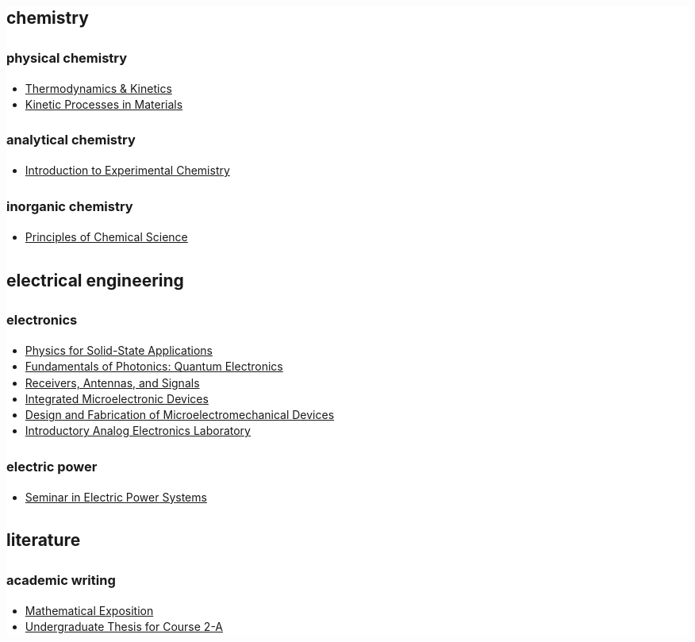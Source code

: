 
## chemistry

### physical chemistry

- [Thermodynamics & Kinetics](./gpt_4_rag_wiki/gpt_4_rag_wiki_field_chemistry_subfield_physical_chemistry_course_name_Thermodynamics_&_Kinetics.md)
- [Kinetic Processes in Materials](./gpt_4_rag_wiki/gpt_4_rag_wiki_field_chemistry_subfield_physical_chemistry_course_name_Kinetic_Processes_in_Materials.md)

### analytical chemistry

- [Introduction to Experimental Chemistry](./gpt_4_rag_wiki/gpt_4_rag_wiki_field_chemistry_subfield_analytical_chemistry_course_name_Introduction_to_Experimental_Chemistry.md)

### inorganic chemistry

- [Principles of Chemical Science](./gpt_4_rag_wiki/gpt_4_rag_wiki_field_chemistry_subfield_inorganic_chemistry_course_name_Principles_of_Chemical_Science.md)


## electrical engineering

### electronics

- [Physics for Solid-State Applications](./gpt_4_rag_wiki/gpt_4_rag_wiki_field_electrical_engineering_subfield_electronics_course_name_Physics_for_Solid-State_Applications.md)
- [Fundamentals of Photonics: Quantum Electronics](./gpt_4_rag_wiki/gpt_4_rag_wiki_field_electrical_engineering_subfield_electronics_course_name_Fundamentals_of_Photonics:_Quantum_Electronics.md)
- [Receivers, Antennas, and Signals](./gpt_4_rag_wiki/gpt_4_rag_wiki_field_electrical_engineering_subfield_electronics_course_name_Receivers,_Antennas,_and_Signals.md)
- [Integrated Microelectronic Devices](./gpt_4_rag_wiki/gpt_4_rag_wiki_field_electrical_engineering_subfield_electronics_course_name_Integrated_Microelectronic_Devices.md)
- [Design and Fabrication of Microelectromechanical Devices](./gpt_4_rag_wiki/gpt_4_rag_wiki_field_electrical_engineering_subfield_electronics_course_name_Design_and_Fabrication_of_Microelectromechanical_Devices.md)
- [Introductory Analog Electronics Laboratory](./gpt_4_rag_wiki/gpt_4_rag_wiki_field_electrical_engineering_subfield_electronics_course_name_Introductory_Analog_Electronics_Laboratory.md)

### electric power

- [Seminar in Electric Power Systems](./gpt_4_rag_wiki/gpt_4_rag_wiki_field_electrical_engineering_subfield_electric_power_course_name_Seminar_in_Electric_Power_Systems.md)


## literature

### academic writing

- [Mathematical Exposition](./gpt_4_rag_wiki/gpt_4_rag_wiki_field_literature_subfield_academic_writing_course_name_Mathematical_Exposition.md)
- [Undergraduate Thesis for Course 2-A](./gpt_4_rag_wiki/gpt_4_rag_wiki_field_literature_subfield_academic_writing_course_name_Undergraduate_Thesis_for_Course_2-A.md)
